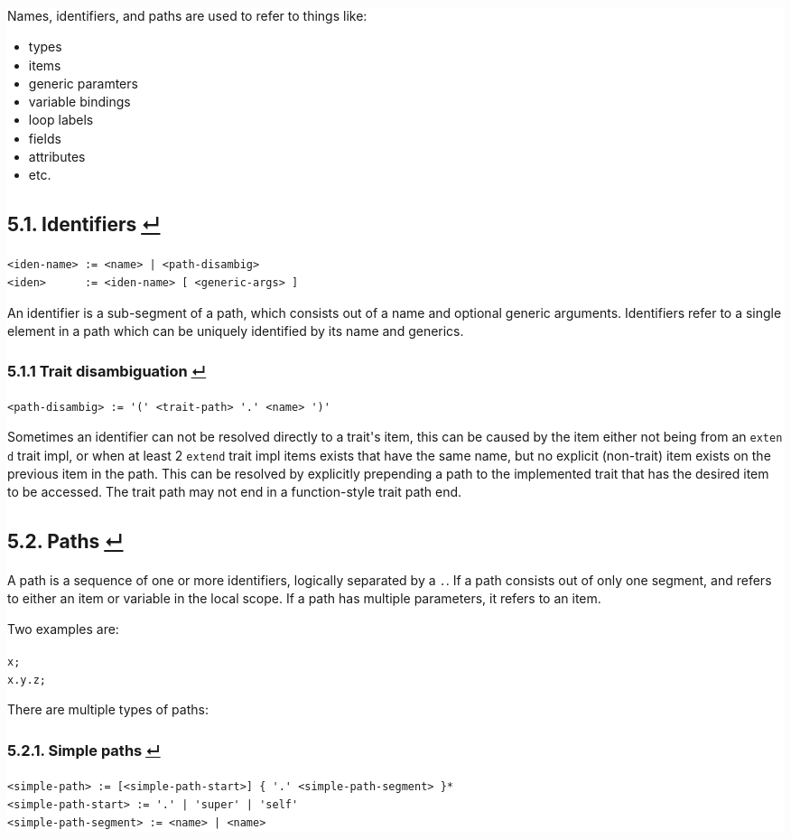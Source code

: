 Names, identifiers, and paths are used to refer to things like:
- types
- items
- generic paramters
- variable bindings
- loop labels
- fields
- attributes
- etc.

## 5.1. Identifiers [↵](#5-names-and-paths-)

```
<iden-name> := <name> | <path-disambig>
<iden>      := <iden-name> [ <generic-args> ]
```

An identifier is a sub-segment of a path, which consists out of a name and optional generic arguments.
Identifiers refer to a single element in a path which can be uniquely identified by its name and generics.

### 5.1.1 Trait disambiguation [↵](#51-identifiers-)

```
<path-disambig> := '(' <trait-path> '.' <name> ')'
```

Sometimes an identifier can not be resolved directly to a trait's item, this can be caused by the item either not being from an `extend` trait impl, or when at least 2 `extend` trait impl items exists that have the same name, but no explicit (non-trait) item exists on the previous item in the path.
This can be resolved by explicitly prepending a path to the implemented trait that has the desired item to be accessed.
The trait path may not end in a function-style trait path end.

## 5.2. Paths [↵](#5-names-and-paths-)

A path is a sequence of one or more identifiers, logically separated by a `.`.
If a path consists out of only one segment, and refers to either an item or variable in the local scope.
If a path has multiple parameters, it refers to an item.

Two examples are:
```
x;
x.y.z;
```

There are multiple types of paths:

### 5.2.1. Simple paths [↵](#53-paths-)

```
<simple-path> := [<simple-path-start>] { '.' <simple-path-segment> }*
<simple-path-start> := '.' | 'super' | 'self'
<simple-path-segment> := <name> | <name>
```
